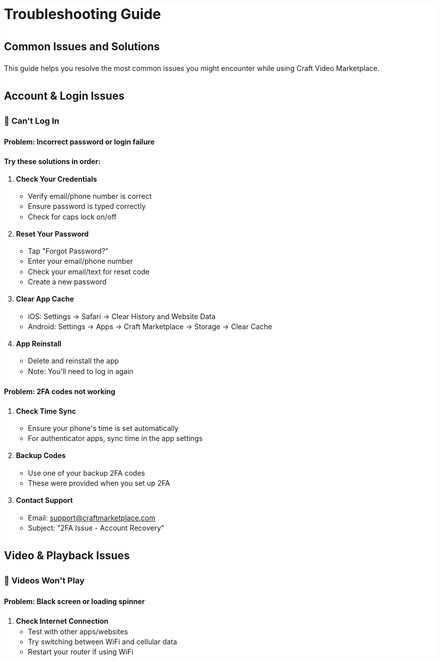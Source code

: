 # Troubleshooting Guide

## Common Issues and Solutions

This guide helps you resolve the most common issues you might encounter while using Craft Video Marketplace.

## Account & Login Issues

### 🔐 **Can't Log In**

#### Problem: Incorrect password or login failure
**Try these solutions in order:**

1. **Check Your Credentials**
   - Verify email/phone number is correct
   - Ensure password is typed correctly
   - Check for caps lock on/off

2. **Reset Your Password**
   - Tap "Forgot Password?"
   - Enter your email/phone number
   - Check your email/text for reset code
   - Create a new password

3. **Clear App Cache**
   - iOS: Settings → Safari → Clear History and Website Data
   - Android: Settings → Apps → Craft Marketplace → Storage → Clear Cache

4. **App Reinstall**
   - Delete and reinstall the app
   - Note: You'll need to log in again

#### Problem: 2FA codes not working
1. **Check Time Sync**
   - Ensure your phone's time is set automatically
   - For authenticator apps, sync time in the app settings

2. **Backup Codes**
   - Use one of your backup 2FA codes
   - These were provided when you set up 2FA

3. **Contact Support**
   - Email: support@craftmarketplace.com
   - Subject: "2FA Issue - Account Recovery"

## Video & Playback Issues

### 📱 **Videos Won't Play**

#### Problem: Black screen or loading spinner
1. **Check Internet Connection**
   - Test with other apps/websites
   - Try switching between WiFi and cellular data
   - Restart your router if using WiFi
